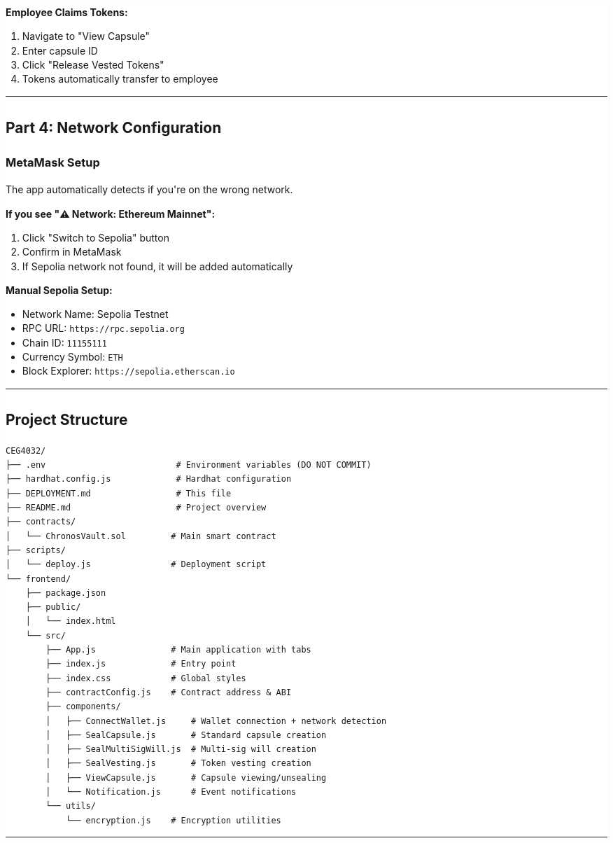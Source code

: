 **Employee Claims Tokens:**
1. Navigate to "View Capsule"
2. Enter capsule ID
3. Click "Release Vested Tokens"
4. Tokens automatically transfer to employee

---

## Part 4: Network Configuration

### MetaMask Setup

The app automatically detects if you're on the wrong network.

**If you see "⚠️ Network: Ethereum Mainnet":**
1. Click "Switch to Sepolia" button
2. Confirm in MetaMask
3. If Sepolia network not found, it will be added automatically

**Manual Sepolia Setup:**
- Network Name: Sepolia Testnet
- RPC URL: `https://rpc.sepolia.org`
- Chain ID: `11155111`
- Currency Symbol: `ETH`
- Block Explorer: `https://sepolia.etherscan.io`

---

## Project Structure

```
CEG4032/
├── .env                          # Environment variables (DO NOT COMMIT)
├── hardhat.config.js             # Hardhat configuration
├── DEPLOYMENT.md                 # This file
├── README.md                     # Project overview
├── contracts/
│   └── ChronosVault.sol         # Main smart contract
├── scripts/
│   └── deploy.js                # Deployment script
└── frontend/
    ├── package.json
    ├── public/
    │   └── index.html
    └── src/
        ├── App.js               # Main application with tabs
        ├── index.js             # Entry point
        ├── index.css            # Global styles
        ├── contractConfig.js    # Contract address & ABI
        ├── components/
        │   ├── ConnectWallet.js     # Wallet connection + network detection
        │   ├── SealCapsule.js       # Standard capsule creation
        │   ├── SealMultiSigWill.js  # Multi-sig will creation
        │   ├── SealVesting.js       # Token vesting creation
        │   ├── ViewCapsule.js       # Capsule viewing/unsealing
        │   └── Notification.js      # Event notifications
        └── utils/
            └── encryption.js    # Encryption utilities
```

---